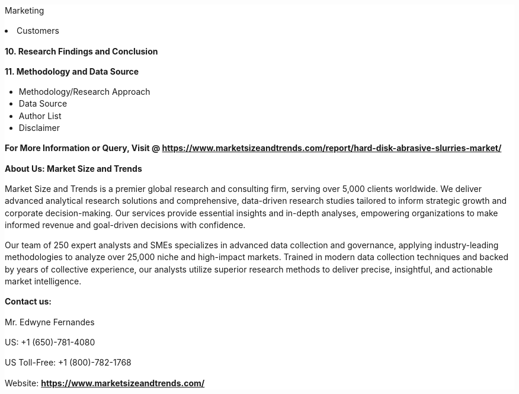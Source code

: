 Marketing</li><li>Customers</li></ul><p><strong>10. Research Findings and Conclusion</strong></p><p><strong>11. Methodology and Data Source</strong></p><ul><li>Methodology/Research Approach</li><li>Data Source</li><li>Author List</li><li>Disclaimer</li></ul></p><p><strong>For More Information or Query, Visit @ <a href="https://www.marketsizeandtrends.com/report/hard-disk-abrasive-slurries-market/">https://www.marketsizeandtrends.com/report/hard-disk-abrasive-slurries-market/</a></strong></p><p><strong>About Us: Market Size and Trends</strong></p><p>Market Size and Trends is a premier global research and consulting firm, serving over 5,000 clients worldwide. We deliver advanced analytical research solutions and comprehensive, data-driven research studies tailored to inform strategic growth and corporate decision-making. Our services provide essential insights and in-depth analyses, empowering organizations to make informed revenue and goal-driven decisions with confidence.</p><p>Our team of 250 expert analysts and SMEs specializes in advanced data collection and governance, applying industry-leading methodologies to analyze over 25,000 niche and high-impact markets. Trained in modern data collection techniques and backed by years of collective experience, our analysts utilize superior research methods to deliver precise, insightful, and actionable market intelligence.</p><p><strong>Contact us:</strong></p><p>Mr. Edwyne Fernandes</p><p>US: +1 (650)-781-4080</p><p>US Toll-Free: +1 (800)-782-1768</p><p>Website: <strong><a href="https://www.marketsizeandtrends.com/">https://www.marketsizeandtrends.com/</a></strong></p>
